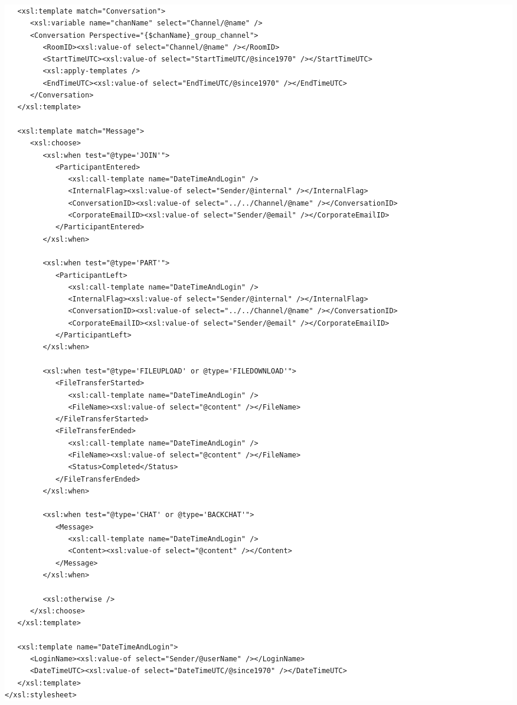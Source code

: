        <xsl:template match="Conversation">
          <xsl:variable name="chanName" select="Channel/@name" />
          <Conversation Perspective="{$chanName}_group_channel">
             <RoomID><xsl:value-of select="Channel/@name" /></RoomID>
             <StartTimeUTC><xsl:value-of select="StartTimeUTC/@since1970" /></StartTimeUTC>
             <xsl:apply-templates />
             <EndTimeUTC><xsl:value-of select="EndTimeUTC/@since1970" /></EndTimeUTC>
          </Conversation>
       </xsl:template>
    
       <xsl:template match="Message">
          <xsl:choose>
             <xsl:when test="@type='JOIN'">
                <ParticipantEntered>
                   <xsl:call-template name="DateTimeAndLogin" />
                   <InternalFlag><xsl:value-of select="Sender/@internal" /></InternalFlag>
                   <ConversationID><xsl:value-of select="../../Channel/@name" /></ConversationID>
                   <CorporateEmailID><xsl:value-of select="Sender/@email" /></CorporateEmailID>
                </ParticipantEntered>
             </xsl:when>
    
             <xsl:when test="@type='PART'">
                <ParticipantLeft>
                   <xsl:call-template name="DateTimeAndLogin" />
                   <InternalFlag><xsl:value-of select="Sender/@internal" /></InternalFlag>
                   <ConversationID><xsl:value-of select="../../Channel/@name" /></ConversationID>
                   <CorporateEmailID><xsl:value-of select="Sender/@email" /></CorporateEmailID>
                </ParticipantLeft>
             </xsl:when>
    
             <xsl:when test="@type='FILEUPLOAD' or @type='FILEDOWNLOAD'">
                <FileTransferStarted>
                   <xsl:call-template name="DateTimeAndLogin" />
                   <FileName><xsl:value-of select="@content" /></FileName>
                </FileTransferStarted>
                <FileTransferEnded>
                   <xsl:call-template name="DateTimeAndLogin" />
                   <FileName><xsl:value-of select="@content" /></FileName>
                   <Status>Completed</Status>
                </FileTransferEnded>
             </xsl:when>
    
             <xsl:when test="@type='CHAT' or @type='BACKCHAT'">
                <Message>
                   <xsl:call-template name="DateTimeAndLogin" />
                   <Content><xsl:value-of select="@content" /></Content>
                </Message>
             </xsl:when>
    
             <xsl:otherwise />
          </xsl:choose>
       </xsl:template>
    
       <xsl:template name="DateTimeAndLogin">
          <LoginName><xsl:value-of select="Sender/@userName" /></LoginName>
          <DateTimeUTC><xsl:value-of select="DateTimeUTC/@since1970" /></DateTimeUTC>
       </xsl:template>
    </xsl:stylesheet>

